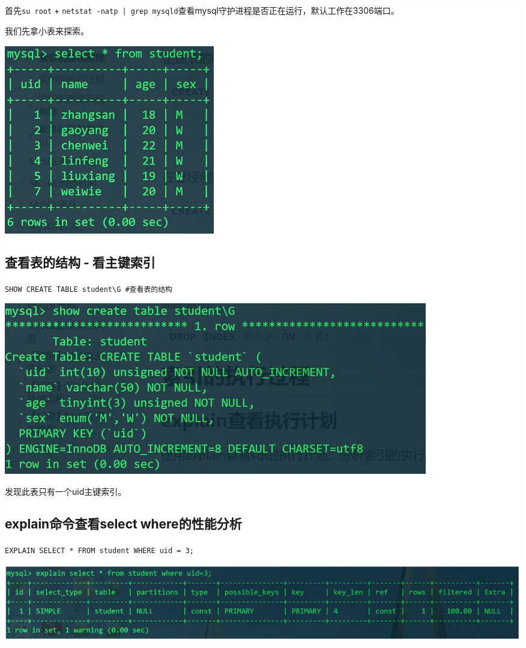 首先`su root` + `netstat -natp | grep mysqld`查看mysql守护进程是否正在运行，默认工作在3306端口。

我们先拿小表来探索。

![image-20220519170152517](../../images/MySQL_索引/image-20220519170152517.png)
## 查看表的结构 - 看主键索引
```mysql
SHOW CREATE TABLE student\G #查看表的结构
```

![image-20220519174256317](../../images/MySQL_索引/image-20220519174256317.png)

发现此表只有一个uid主键索引。
## explain命令查看select where的性能分析
```mysql
EXPLAIN SELECT * FROM student WHERE uid = 3;
```

![image-20220519174431412](../../images/MySQL_索引/image-20220519174431412.png)
